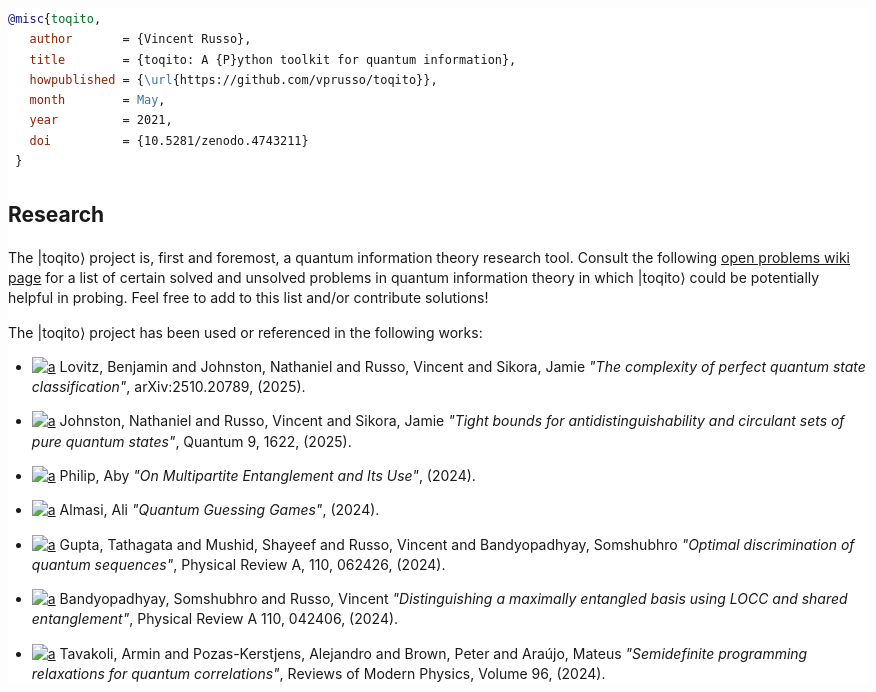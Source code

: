 ```bib
@misc{toqito,
   author       = {Vincent Russo},
   title        = {toqito: A {P}ython toolkit for quantum information},
   howpublished = {\url{https://github.com/vprusso/toqito}},
   month        = May,
   year         = 2021,
   doi          = {10.5281/zenodo.4743211}
 }
```

## Research

The |toqito⟩ project is, first and foremost, a quantum information theory research tool. Consult the following [open
problems wiki
page](https://github.com/vprusso/toqito/wiki/Research-open-problems-in-quantum-information-theory-using-%7Ctoqito%E2%9F%A9)
for a list of certain solved and unsolved problems in quantum information theory in which |toqito⟩ could be potentially
helpful in probing. Feel free to add to this list and/or contribute solutions!

The |toqito⟩ project has been used or referenced in the following works:

- [![a](https://img.shields.io/static/v1?label=arXiv&message=2510.20789&color=inactive&style=flat-square)](https://arxiv.org/abs/2510.20789) Lovitz, Benjamin and Johnston, Nathaniel and Russo, Vincent and Sikora, Jamie
*"The complexity of perfect quantum state classification"*, arXiv:2510.20789, (2025).

- [![a](https://img.shields.io/static/v1?label=arXiv&message=2311.17047&color=inactive&style=flat-square)](https://arxiv.org/abs/2311.17047) Johnston, Nathaniel and Russo, Vincent and Sikora, Jamie
*"Tight bounds for antidistinguishability and circulant sets of pure quantum states"*, Quantum 9, 1622, (2025).

- [![a](https://img.shields.io/static/v1?label=thesis&message=31639397&color=inactive&style=flat-square)](https://www.proquest.com/openview/eb0021dd3eb463b5fb12b7fc71d920eb/1?cbl=18750&diss=y&pq-origsite=gscholar) Philip, Aby
*"On Multipartite Entanglement and Its Use"*, (2024).

- [![a](https://img.shields.io/static/v1?message=report&color=inactive&style=flat-square)](https://ali-almasi.github.io/assets/projects_materials/Internship_report.pdf) Almasi, Ali
*"Quantum Guessing Games"*, (2024).

- [![a](https://img.shields.io/static/v1?label=arXiv&message=2409.08705&color=inactive&style=flat-square)](https://arxiv.org/abs/2409.08705)
Gupta, Tathagata and Mushid, Shayeef and Russo, Vincent and Bandyopadhyay, Somshubhro
*"Optimal discrimination of quantum sequences"*, Physical Review A, 110, 062426, (2024).

- [![a](https://img.shields.io/static/v1?label=arXiv&message=2406.13430&color=inactive&style=flat-square)](https://arxiv.org/abs/2406.13430) Bandyopadhyay, Somshubhro and Russo, Vincent
*"Distinguishing a maximally entangled basis using LOCC and shared entanglement"*, Physical Review A 110, 042406, (2024).

- [![a](https://img.shields.io/static/v1?label=arXiv&message=2307.2551&color=inactive&style=flat-square)](https://arxiv.org/abs/2307.02551) Tavakoli, Armin and Pozas-Kerstjens, Alejandro and Brown, Peter and Araújo, Mateus
*"Semidefinite programming relaxations for quantum correlations"*, Reviews of Modern Physics, Volume 96, (2024).
